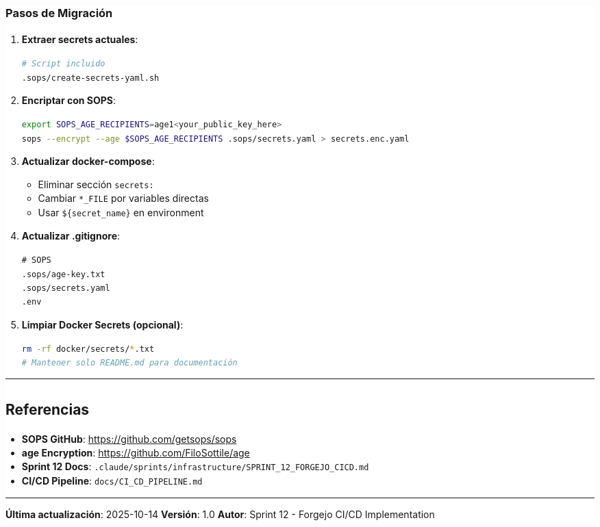 ### Pasos de Migración

1. **Extraer secrets actuales**:
   ```bash
   # Script incluido
   .sops/create-secrets-yaml.sh
   ```

2. **Encriptar con SOPS**:
   ```bash
   export SOPS_AGE_RECIPIENTS=age1<your_public_key_here>
   sops --encrypt --age $SOPS_AGE_RECIPIENTS .sops/secrets.yaml > secrets.enc.yaml
   ```

3. **Actualizar docker-compose**:
   - Eliminar sección `secrets:`
   - Cambiar `*_FILE` por variables directas
   - Usar `${secret_name}` en environment

4. **Actualizar .gitignore**:
   ```gitignore
   # SOPS
   .sops/age-key.txt
   .sops/secrets.yaml
   .env
   ```

5. **Limpiar Docker Secrets (opcional)**:
   ```bash
   rm -rf docker/secrets/*.txt
   # Mantener solo README.md para documentación
   ```

---

## Referencias

- **SOPS GitHub**: https://github.com/getsops/sops
- **age Encryption**: https://github.com/FiloSottile/age
- **Sprint 12 Docs**: `.claude/sprints/infrastructure/SPRINT_12_FORGEJO_CICD.md`
- **CI/CD Pipeline**: `docs/CI_CD_PIPELINE.md`

---

**Última actualización**: 2025-10-14
**Versión**: 1.0
**Autor**: Sprint 12 - Forgejo CI/CD Implementation
